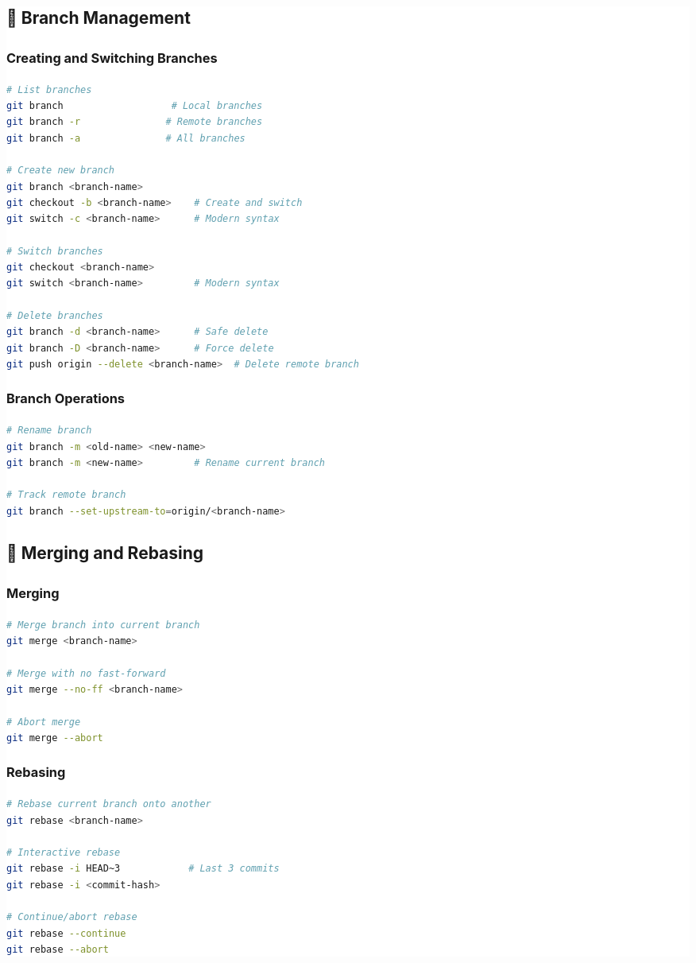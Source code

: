 ## 🌿 Branch Management

### Creating and Switching Branches
```bash
# List branches
git branch                   # Local branches
git branch -r               # Remote branches
git branch -a               # All branches

# Create new branch
git branch <branch-name>
git checkout -b <branch-name>    # Create and switch
git switch -c <branch-name>      # Modern syntax

# Switch branches
git checkout <branch-name>
git switch <branch-name>         # Modern syntax

# Delete branches
git branch -d <branch-name>      # Safe delete
git branch -D <branch-name>      # Force delete
git push origin --delete <branch-name>  # Delete remote branch
```

### Branch Operations
```bash
# Rename branch
git branch -m <old-name> <new-name>
git branch -m <new-name>         # Rename current branch

# Track remote branch
git branch --set-upstream-to=origin/<branch-name>
```

## 🔄 Merging and Rebasing

### Merging
```bash
# Merge branch into current branch
git merge <branch-name>

# Merge with no fast-forward
git merge --no-ff <branch-name>

# Abort merge
git merge --abort
```

### Rebasing
```bash
# Rebase current branch onto another
git rebase <branch-name>

# Interactive rebase
git rebase -i HEAD~3            # Last 3 commits
git rebase -i <commit-hash>

# Continue/abort rebase
git rebase --continue
git rebase --abort
```

